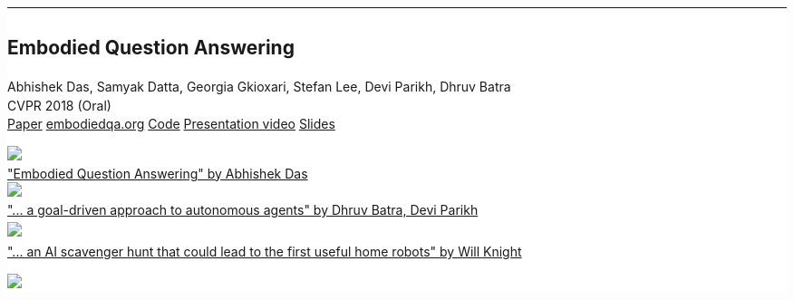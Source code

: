 <hr>
<a name="/embodied-qa"></a>
<h2 class="pubt">Embodied Question Answering</h2>
<p class="pubd">
    <span class="authors">Abhishek Das, Samyak Datta, Georgia Gkioxari, Stefan Lee, Devi Parikh, Dhruv Batra</span><br>
    <span class="conf">CVPR 2018 (Oral)</span><br>
    <span class="links">
        <a target="_blank" href="https://embodiedqa.org/paper.pdf">Paper</a>
        <a target="_blank" href="https://embodiedqa.org/">embodiedqa.org</a>
        <a target="_blank" href="https://github.com/facebookresearch/EmbodiedQA">Code</a>
        <a target="_blank" href="//youtu.be/gz2VoDrvX-A?t=1h19m58s">Presentation video</a>
        <a target="_blank" href="https://drive.google.com/open?id=1UacybW4p_8PDPNUvnEl05_89tbeG0ItP">Slides</a>
    </span>
    <!-- Press: -->
    <div class="row pressdiv" style="margin: 5px 0 0 0; line-height: 1.4em;">
        <a style="border-bottom: 0;" target="_blank" href="https://mlatgt.blog/2018/02/26/embodied-question-answering/">
            <div class="col-lg-1 col-md-1 col-xs-2" style="padding: 0;">
                <img src="/img/logos/mlgt.png" style="background: white; width: 60px;">
            </div>
            <div class="col-lg-11 col-md-11 col-xs-10">
                <span class="presslink">"Embodied Question Answering" by Abhishek Das</span>
            </div>
        </a>
        <a style="border-bottom: 0;" target="_blank" href="https://code.facebook.com/posts/1622140391226436/">
            <div class="col-lg-1 col-md-1 col-xs-2" style="padding: 0;">
                <img src="/img/logos/fair2.png" style="background: white; width: 60px;">
            </div>
            <div class="col-lg-11 col-md-11 col-xs-10">
                <span class="presslink">"... a goal-driven approach to autonomous agents" by Dhruv Batra, Devi Parikh</span>
            </div>
        </a>
        <a style="border-bottom: 0;" target="_blank" href="https://www.technologyreview.com/s/611040/facebook-helped-create-an-ai-scavenger-hunt-that-could-lead-to-the-first-useful-home-robots/">
            <div class="col-lg-1 col-md-1 col-xs-2" style="padding: 3px 0;">
                <img src="/img/logos/mittechreview.svg" style="background: white; width: 60px;">
            </div>
            <div class="col-lg-11 col-md-11 col-xs-10">
                <span class="presslink">"... an AI scavenger hunt that could lead to the first useful home robots" by Will Knight</span>
            </div>
        </a>
    </div>
</p>

<img src="/img/eqa/teaser.jpg">
